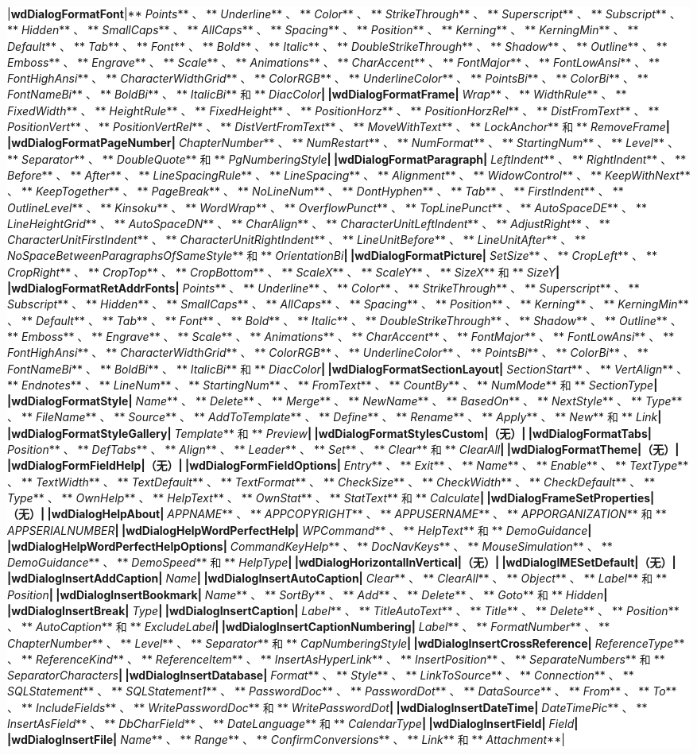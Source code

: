 |**wdDialogFormatFont**|** _Points_** 、 ** _Underline_** 、 ** _Color_** 、 ** _StrikeThrough_** 、 ** _Superscript_** 、 ** _Subscript_** 、 ** _Hidden_** 、 ** _SmallCaps_** 、 ** _AllCaps_** 、 ** _Spacing_** 、 ** _Position_** 、 ** _Kerning_** 、 ** _KerningMin_** 、 ** _Default_** 、 ** _Tab_** 、 ** _Font_** 、 ** _Bold_** 、 ** _Italic_** 、 ** _DoubleStrikeThrough_** 、 ** _Shadow_** 、 ** _Outline_** 、 ** _Emboss_** 、 ** _Engrave_** 、 ** _Scale_** 、 ** _Animations_** 、 ** _CharAccent_** 、 ** _FontMajor_** 、 ** _FontLowAnsi_** 、 ** _FontHighAnsi_** 、 ** _CharacterWidthGrid_** 、 ** _ColorRGB_** 、 ** _UnderlineColor_** 、 ** _PointsBi_** 、 ** _ColorBi_** 、 ** _FontNameBi_** 、 ** _BoldBi_** 、 ** _ItalicBi_** 和 ** _DiacColor_**|
|**wdDialogFormatFrame**|** _Wrap_** 、 ** _WidthRule_** 、 ** _FixedWidth_** 、 ** _HeightRule_** 、 ** _FixedHeight_** 、 ** _PositionHorz_** 、 ** _PositionHorzRel_** 、 ** _DistFromText_** 、 ** _PositionVert_** 、 ** _PositionVertRel_** 、 ** _DistVertFromText_** 、 ** _MoveWithText_** 、 ** _LockAnchor_** 和 ** _RemoveFrame_**|
|**wdDialogFormatPageNumber**|** _ChapterNumber_** 、 ** _NumRestart_** 、 ** _NumFormat_** 、 ** _StartingNum_** 、 ** _Level_** 、 ** _Separator_** 、 ** _DoubleQuote_** 和 ** _PgNumberingStyle_**|
|**wdDialogFormatParagraph**|** _LeftIndent_** 、 ** _RightIndent_** 、 ** _Before_** 、 ** _After_** 、 ** _LineSpacingRule_** 、 ** _LineSpacing_** 、 ** _Alignment_** 、 ** _WidowControl_** 、 ** _KeepWithNext_** 、 ** _KeepTogether_** 、 ** _PageBreak_** 、 ** _NoLineNum_** 、 ** _DontHyphen_** 、 ** _Tab_** 、 ** _FirstIndent_** 、 ** _OutlineLevel_** 、 ** _Kinsoku_** 、 ** _WordWrap_** 、 ** _OverflowPunct_** 、 ** _TopLinePunct_** 、 ** _AutoSpaceDE_** 、 ** _LineHeightGrid_** 、 ** _AutoSpaceDN_** 、 ** _CharAlign_** 、 ** _CharacterUnitLeftIndent_** 、 ** _AdjustRight_** 、 ** _CharacterUnitFirstIndent_** 、 ** _CharacterUnitRightIndent_** 、 ** _LineUnitBefore_** 、 ** _LineUnitAfter_** 、 ** _NoSpaceBetweenParagraphsOfSameStyle_** 和 ** _OrientationBi_**|
|**wdDialogFormatPicture**|** _SetSize_** 、 ** _CropLeft_** 、 ** _CropRight_** 、 ** _CropTop_** 、 ** _CropBottom_** 、 ** _ScaleX_** 、 ** _ScaleY_** 、 ** _SizeX_** 和 ** _SizeY_**|
|**wdDialogFormatRetAddrFonts**|** _Points_** 、 ** _Underline_** 、 ** _Color_** 、 ** _StrikeThrough_** 、 ** _Superscript_** 、 ** _Subscript_** 、 ** _Hidden_** 、 ** _SmallCaps_** 、 ** _AllCaps_** 、 ** _Spacing_** 、 ** _Position_** 、 ** _Kerning_** 、 ** _KerningMin_** 、 ** _Default_** 、 ** _Tab_** 、 ** _Font_** 、 ** _Bold_** 、 ** _Italic_** 、 ** _DoubleStrikeThrough_** 、 ** _Shadow_** 、 ** _Outline_** 、 ** _Emboss_** 、 ** _Engrave_** 、 ** _Scale_** 、 ** _Animations_** 、 ** _CharAccent_** 、 ** _FontMajor_** 、 ** _FontLowAnsi_** 、 ** _FontHighAnsi_** 、 ** _CharacterWidthGrid_** 、 ** _ColorRGB_** 、 ** _UnderlineColor_** 、 ** _PointsBi_** 、 ** _ColorBi_** 、 ** _FontNameBi_** 、 ** _BoldBi_** 、 ** _ItalicBi_** 和 ** _DiacColor_**|
|**wdDialogFormatSectionLayout**|** _SectionStart_** 、 ** _VertAlign_** 、 ** _Endnotes_** 、 ** _LineNum_** 、 ** _StartingNum_** 、 ** _FromText_** 、 ** _CountBy_** 、 ** _NumMode_** 和 ** _SectionType_**|
|**wdDialogFormatStyle**|** _Name_** 、 ** _Delete_** 、 ** _Merge_** 、 ** _NewName_** 、 ** _BasedOn_** 、 ** _NextStyle_** 、 ** _Type_** 、 ** _FileName_** 、 ** _Source_** 、 ** _AddToTemplate_** 、 ** _Define_** 、 ** _Rename_** 、 ** _Apply_** 、 ** _New_** 和 ** _Link_**|
|**wdDialogFormatStyleGallery**|** _Template_** 和 ** _Preview_**|
|**wdDialogFormatStylesCustom**|（无）|
|**wdDialogFormatTabs**|** _Position_** 、 ** _DefTabs_** 、 ** _Align_** 、 ** _Leader_** 、 ** _Set_** 、 ** _Clear_** 和 ** _ClearAll_**|
|**wdDialogFormatTheme**|（无）|
|**wdDialogFormFieldHelp**|（无）|
|**wdDialogFormFieldOptions**|** _Entry_** 、 ** _Exit_** 、 ** _Name_** 、 ** _Enable_** 、 ** _TextType_** 、 ** _TextWidth_** 、 ** _TextDefault_** 、 ** _TextFormat_** 、 ** _CheckSize_** 、 ** _CheckWidth_** 、 ** _CheckDefault_** 、 ** _Type_** 、 ** _OwnHelp_** 、 ** _HelpText_** 、 ** _OwnStat_** 、 ** _StatText_** 和 ** _Calculate_**|
|**wdDialogFrameSetProperties**|（无）|
|**wdDialogHelpAbout**|** _APPNAME_** 、 ** _APPCOPYRIGHT_** 、 ** _APPUSERNAME_** 、 ** _APPORGANIZATION_** 和 ** _APPSERIALNUMBER_**|
|**wdDialogHelpWordPerfectHelp**|** _WPCommand_** 、 ** _HelpText_** 和 ** _DemoGuidance_**|
|**wdDialogHelpWordPerfectHelpOptions**|** _CommandKeyHelp_** 、 ** _DocNavKeys_** 、 ** _MouseSimulation_** 、 ** _DemoGuidance_** 、 ** _DemoSpeed_** 和 ** _HelpType_**|
|**wdDialogHorizontalInVertical**|（无）|
|**wdDialogIMESetDefault**|（无）|
|**wdDialogInsertAddCaption**|** _Name_**|
|**wdDialogInsertAutoCaption**|** _Clear_** 、 ** _ClearAll_** 、 ** _Object_** 、 ** _Label_** 和 ** _Position_**|
|**wdDialogInsertBookmark**|** _Name_** 、 ** _SortBy_** 、 ** _Add_** 、 ** _Delete_** 、 ** _Goto_** 和 ** _Hidden_**|
|**wdDialogInsertBreak**|** _Type_**|
|**wdDialogInsertCaption**|** _Label_** 、 ** _TitleAutoText_** 、 ** _Title_** 、 ** _Delete_** 、 ** _Position_** 、 ** _AutoCaption_** 和 ** _ExcludeLabel_**|
|**wdDialogInsertCaptionNumbering**|** _Label_** 、 ** _FormatNumber_** 、 ** _ChapterNumber_** 、 ** _Level_** 、 ** _Separator_** 和 ** _CapNumberingStyle_**|
|**wdDialogInsertCrossReference**|** _ReferenceType_** 、 ** _ReferenceKind_** 、 ** _ReferenceItem_** 、 ** _InsertAsHyperLink_** 、 ** _InsertPosition_** 、 ** _SeparateNumbers_** 和 ** _SeparatorCharacters_**|
|**wdDialogInsertDatabase**|** _Format_** 、 ** _Style_** 、 ** _LinkToSource_** 、 ** _Connection_** 、 ** _SQLStatement_** 、 ** _SQLStatement1_** 、 ** _PasswordDoc_** 、 ** _PasswordDot_** 、 ** _DataSource_** 、 ** _From_** 、 ** _To_** 、 ** _IncludeFields_** 、 ** _WritePasswordDoc_** 和 ** _WritePasswordDot_**|
|**wdDialogInsertDateTime**|** _DateTimePic_** 、 ** _InsertAsField_** 、 ** _DbCharField_** 、 ** _DateLanguage_** 和 ** _CalendarType_**|
|**wdDialogInsertField**|** _Field_**|
|**wdDialogInsertFile**|** _Name_** 、 ** _Range_** 、 ** _ConfirmConversions_** 、 ** _Link_** 和 ** _Attachment_**|